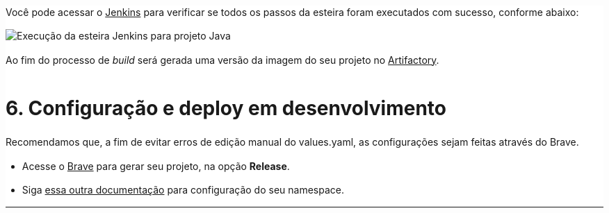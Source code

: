 Você pode acessar o [Jenkins](https://cloud.ci.intranet.bb.com.br/) para verificar se todos os passos da esteira foram executados com sucesso, conforme abaixo:

![Execução da esteira Jenkins para projeto Java](./imagens/Jenkins-EsteiraJavaNova.png)

Ao fim do processo de _build_ será gerada uma versão da imagem do seu projeto no [Artifactory](https://atf.intranet.bb.com.br/artifactory/webapp/#/artifacts/browse/tree/General/bb-docker-repo/bb).

# 6. Configuração e deploy em desenvolvimento

Recomendamos que, a fim de evitar erros de edição manual do values.yaml, as configurações sejam feitas através do Brave.

- Acesse o [Brave](https://brave.dev.intranet.bb.com.br) para gerar seu projeto, na opção **Release**. 

- Siga [essa outra documentação](<https://fontes.intranet.bb.com.br/dev/publico/roteiros/-/blob/master/release/bbdev-release.md>) para configuração do seu namespace.

---
[^1]: [👍👎](http://feedback.dev.intranet.bb.com.br/?origem=roteiros&url_origem=fontes.intranet.bb.com.br/dev/publico/roteiros/-/blob/master/Roteiro_microsservico_k8s.md&internalidade=Roteiro_microsservico_k8s)
